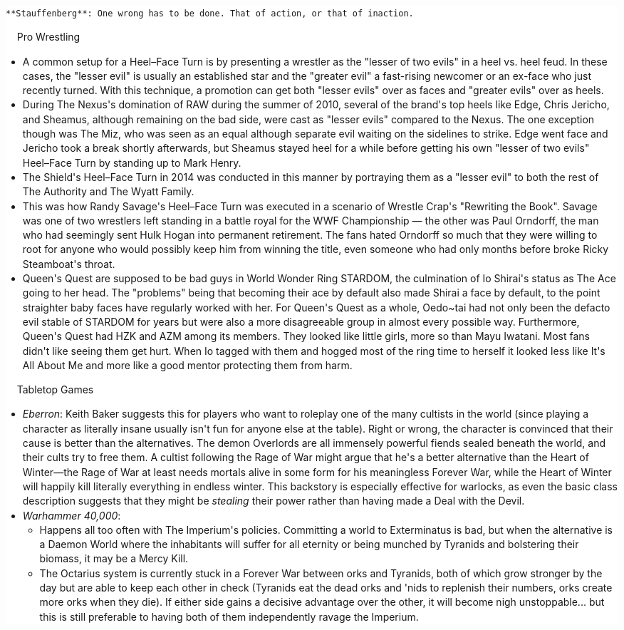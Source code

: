     **Stauffenberg**: One wrong has to be done. That of action, or that of inaction.
    

    Pro Wrestling 

-   A common setup for a Heel–Face Turn is by presenting a wrestler as the "lesser of two evils" in a heel vs. heel feud. In these cases, the "lesser evil" is usually an established star and the "greater evil" a fast-rising newcomer or an ex-face who just recently turned. With this technique, a promotion can get both "lesser evils" over as faces and "greater evils" over as heels.
-   During The Nexus's domination of RAW during the summer of 2010, several of the brand's top heels like Edge, Chris Jericho, and Sheamus, although remaining on the bad side, were cast as "lesser evils" compared to the Nexus. The one exception though was The Miz, who was seen as an equal although separate evil waiting on the sidelines to strike. Edge went face and Jericho took a break shortly afterwards, but Sheamus stayed heel for a while before getting his own "lesser of two evils" Heel–Face Turn by standing up to Mark Henry.
-   The Shield's Heel–Face Turn in 2014 was conducted in this manner by portraying them as a "lesser evil" to both the rest of The Authority and The Wyatt Family.
-   This was how Randy Savage's Heel–Face Turn was executed in a scenario of Wrestle Crap's "Rewriting the Book". Savage was one of two wrestlers left standing in a battle royal for the WWF Championship — the other was Paul Orndorff, the man who had seemingly sent Hulk Hogan into permanent retirement. The fans hated Orndorff so much that they were willing to root for anyone who would possibly keep him from winning the title, even someone who had only months before broke Ricky Steamboat's throat.
-   Queen's Quest are supposed to be bad guys in World Wonder Ring STARDOM, the culmination of Io Shirai's status as The Ace going to her head. The "problems" being that becoming their ace by default also made Shirai a face by default, to the point straighter baby faces have regularly worked with her. For Queen's Quest as a whole, Oedo~tai had not only been the defacto evil stable of STARDOM for years but were also a more disagreeable group in almost every possible way. Furthermore, Queen's Quest had HZK and AZM among its members. They looked like little girls, more so than Mayu Iwatani. Most fans didn't like seeing them get hurt. When Io tagged with them and hogged most of the ring time to herself it looked less like It's All About Me and more like a good mentor protecting them from harm.

    Tabletop Games 

-   _Eberron_: Keith Baker suggests this for players who want to roleplay one of the many cultists in the world (since playing a character as literally insane usually isn't fun for anyone else at the table). Right or wrong, the character is convinced that their cause is better than the alternatives. The demon Overlords are all immensely powerful fiends sealed beneath the world, and their cults try to free them. A cultist following the Rage of War might argue that he's a better alternative than the Heart of Winter—the Rage of War at least needs mortals alive in some form for his meaningless Forever War, while the Heart of Winter will happily kill literally everything in endless winter. This backstory is especially effective for warlocks, as even the basic class description suggests that they might be _stealing_ their power rather than having made a Deal with the Devil.
-   _Warhammer 40,000_:
    -   Happens all too often with The Imperium's policies. Committing a world to Exterminatus is bad, but when the alternative is a Daemon World where the inhabitants will suffer for all eternity or being munched by Tyranids and bolstering their biomass, it may be a Mercy Kill.
    -   The Octarius system is currently stuck in a Forever War between orks and Tyranids, both of which grow stronger by the day but are able to keep each other in check (Tyranids eat the dead orks and 'nids to replenish their numbers, orks create more orks when they die). If either side gains a decisive advantage over the other, it will become nigh unstoppable... but this is still preferable to having both of them independently ravage the Imperium.
